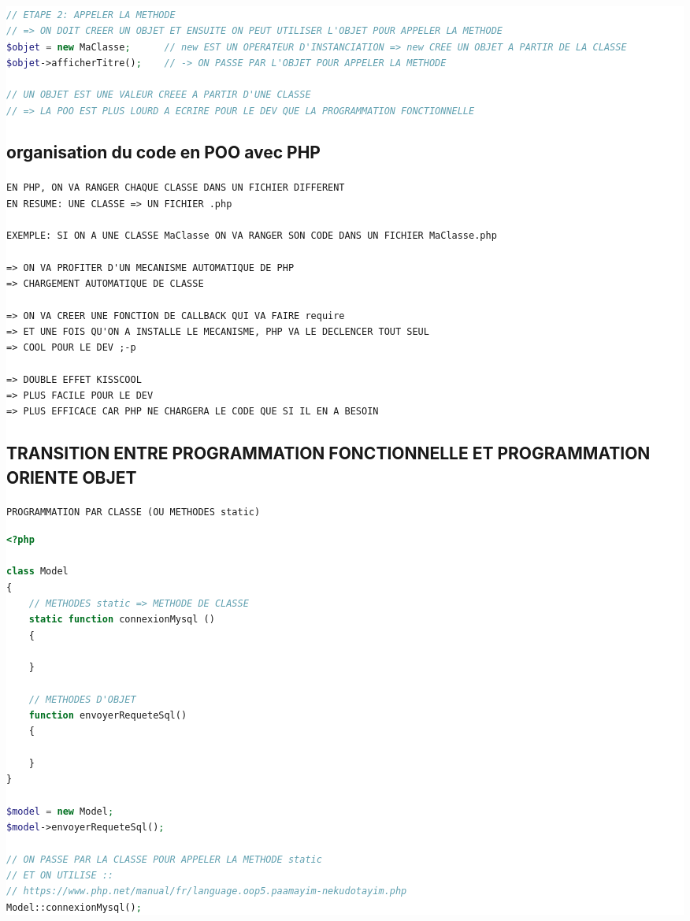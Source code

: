 ```php
// ETAPE 2: APPELER LA METHODE
// => ON DOIT CREER UN OBJET ET ENSUITE ON PEUT UTILISER L'OBJET POUR APPELER LA METHODE
$objet = new MaClasse;      // new EST UN OPERATEUR D'INSTANCIATION => new CREE UN OBJET A PARTIR DE LA CLASSE
$objet->afficherTitre();    // -> ON PASSE PAR L'OBJET POUR APPELER LA METHODE

// UN OBJET EST UNE VALEUR CREEE A PARTIR D'UNE CLASSE
// => LA POO EST PLUS LOURD A ECRIRE POUR LE DEV QUE LA PROGRAMMATION FONCTIONNELLE

```

## organisation du code en POO avec PHP

    EN PHP, ON VA RANGER CHAQUE CLASSE DANS UN FICHIER DIFFERENT
    EN RESUME: UNE CLASSE => UN FICHIER .php

    EXEMPLE: SI ON A UNE CLASSE MaClasse ON VA RANGER SON CODE DANS UN FICHIER MaClasse.php

    => ON VA PROFITER D'UN MECANISME AUTOMATIQUE DE PHP 
    => CHARGEMENT AUTOMATIQUE DE CLASSE

    => ON VA CREER UNE FONCTION DE CALLBACK QUI VA FAIRE require
    => ET UNE FOIS QU'ON A INSTALLE LE MECANISME, PHP VA LE DECLENCER TOUT SEUL
    => COOL POUR LE DEV ;-p

    => DOUBLE EFFET KISSCOOL
    => PLUS FACILE POUR LE DEV
    => PLUS EFFICACE CAR PHP NE CHARGERA LE CODE QUE SI IL EN A BESOIN

## TRANSITION ENTRE PROGRAMMATION FONCTIONNELLE ET PROGRAMMATION ORIENTE OBJET

    PROGRAMMATION PAR CLASSE (OU METHODES static)

```php
<?php

class Model
{
    // METHODES static => METHODE DE CLASSE
    static function connexionMysql ()
    {

    }

    // METHODES D'OBJET
    function envoyerRequeteSql()
    {

    }
}

$model = new Model;
$model->envoyerRequeteSql();

// ON PASSE PAR LA CLASSE POUR APPELER LA METHODE static
// ET ON UTILISE :: 
// https://www.php.net/manual/fr/language.oop5.paamayim-nekudotayim.php
Model::connexionMysql();

```
